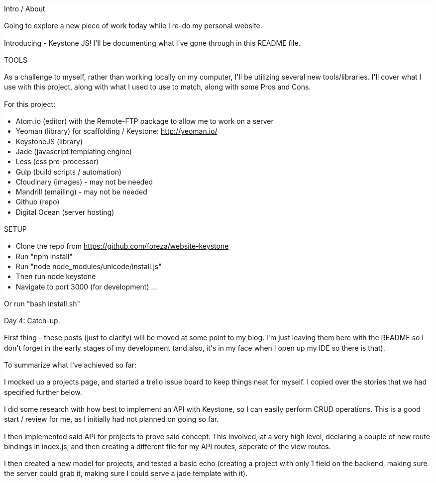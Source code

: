 

Intro / About

Going to explore a new piece of work today while I re-do my personal website.

Introducing - Keystone JS!
I'll be documenting what I've gone through in this README file.

TOOLS

As a challenge to myself, rather than working locally on my computer, I'll be utilizing several new tools/libraries.
I'll cover what I use with this project, along with what I used to use to match, along with some Pros and Cons.

For this project:
- Atom.io (editor) with the Remote-FTP package to allow me to work on a server
- Yeoman (library) for scaffolding / Keystone: http://yeoman.io/
- KeystoneJS (library)
- Jade (javascript templating engine)
- Less (css pre-processor)
- Gulp (build scripts / automation)
- Cloudinary (images) - may not be needed
- Mandrill (emailing) - may not be needed
- Github (repo)
- Digital Ocean (server hosting)


SETUP
- Clone the repo from https://github.com/foreza/website-keystone
- Run "npm install"
- Run "node node_modules/unicode/install.js"
- Then run node keystone
- Navigate to port 3000 (for development)
...

Or run "bash install.sh"


Day 4: Catch-up.

First thing - these posts (just to clarify) will be moved at some point to my blog. I'm just leaving them here with the README so I don't forget in the early stages of my development (and also, it's in my face when I open up my IDE so there is that).

To summarize what I've achieved so far:

I mocked up a projects page, and started a trello issue board to keep things neat for myself. I copied over the stories that we had specified further below.

I did some research with how best to implement an API with Keystone, so I can easily perform CRUD operations. This is a good start / review for me, as I initially had not planned on going so far.

I then implemented said API for projects to prove said concept. This involved, at a very high level, declaring a couple of new route bindings in index.js, and then creating a different file for my API routes, seperate of the view routes.  

I then created a new model for projects, and tested a basic echo (creating a project with only 1 field on the backend, making sure the server could grab it, making sure I could serve a jade template with it).
